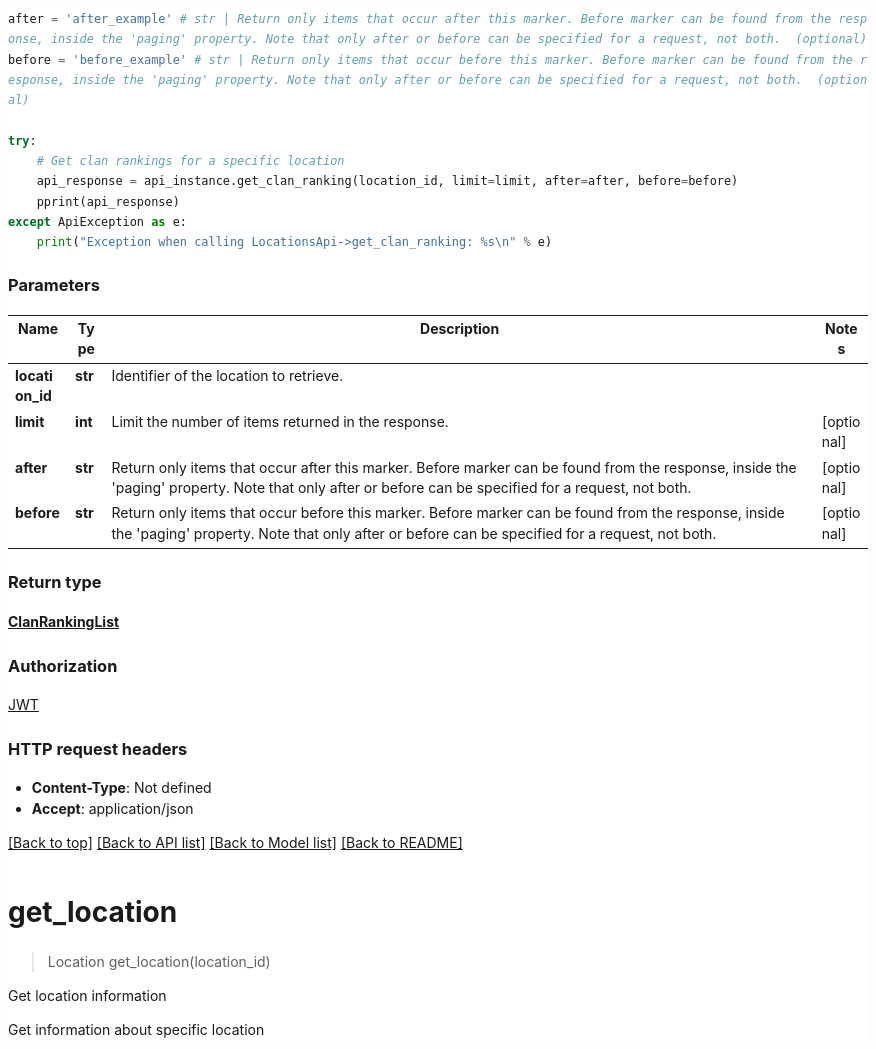 ```python
after = 'after_example' # str | Return only items that occur after this marker. Before marker can be found from the response, inside the 'paging' property. Note that only after or before can be specified for a request, not both.  (optional)
before = 'before_example' # str | Return only items that occur before this marker. Before marker can be found from the response, inside the 'paging' property. Note that only after or before can be specified for a request, not both.  (optional)

try:
    # Get clan rankings for a specific location
    api_response = api_instance.get_clan_ranking(location_id, limit=limit, after=after, before=before)
    pprint(api_response)
except ApiException as e:
    print("Exception when calling LocationsApi->get_clan_ranking: %s\n" % e)
```

### Parameters

Name | Type | Description  | Notes
------------- | ------------- | ------------- | -------------
 **location_id** | **str**| Identifier of the location to retrieve. | 
 **limit** | **int**| Limit the number of items returned in the response. | [optional] 
 **after** | **str**| Return only items that occur after this marker. Before marker can be found from the response, inside the &#x27;paging&#x27; property. Note that only after or before can be specified for a request, not both.  | [optional] 
 **before** | **str**| Return only items that occur before this marker. Before marker can be found from the response, inside the &#x27;paging&#x27; property. Note that only after or before can be specified for a request, not both.  | [optional] 

### Return type

[**ClanRankingList**](ClanRankingList.md)

### Authorization

[JWT](../README.md#JWT)

### HTTP request headers

 - **Content-Type**: Not defined
 - **Accept**: application/json

[[Back to top]](#) [[Back to API list]](../README.md#documentation-for-api-endpoints) [[Back to Model list]](../README.md#documentation-for-models) [[Back to README]](../README.md)

# **get_location**
> Location get_location(location_id)

Get location information

Get information about specific location
